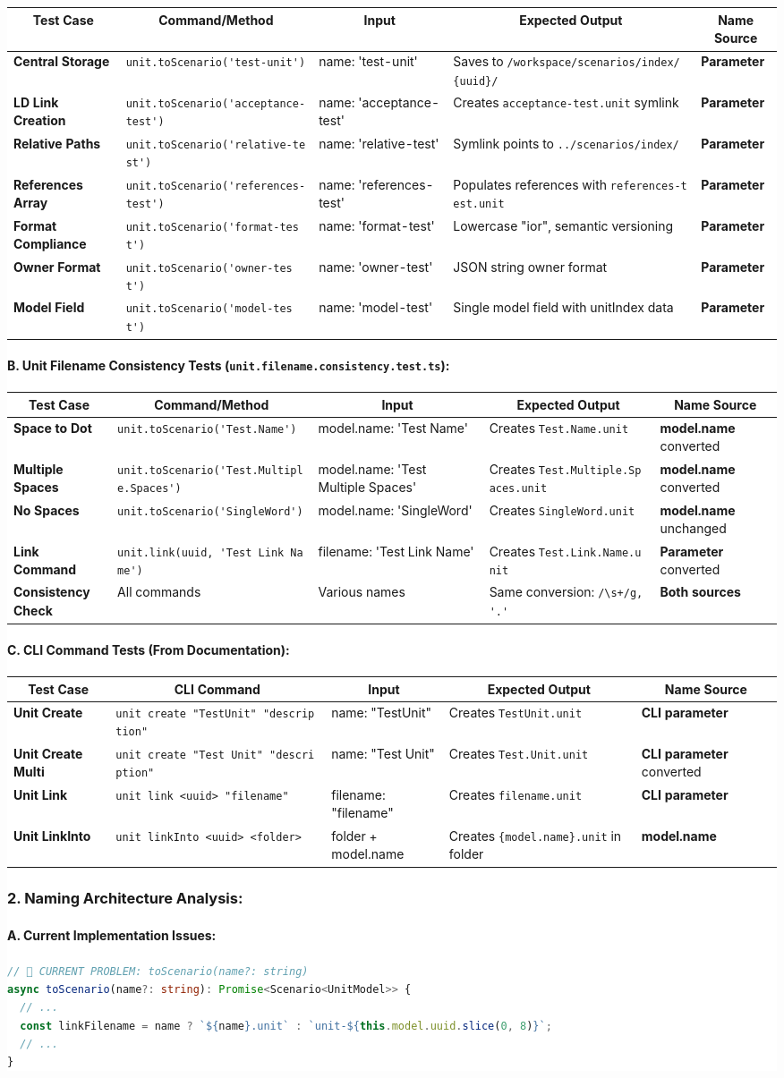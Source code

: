 | Test Case | Command/Method | Input | Expected Output | Name Source |
|-----------|----------------|-------|-----------------|-------------|
| **Central Storage** | `unit.toScenario('test-unit')` | name: 'test-unit' | Saves to `/workspace/scenarios/index/{uuid}/` | **Parameter** |
| **LD Link Creation** | `unit.toScenario('acceptance-test')` | name: 'acceptance-test' | Creates `acceptance-test.unit` symlink | **Parameter** |
| **Relative Paths** | `unit.toScenario('relative-test')` | name: 'relative-test' | Symlink points to `../scenarios/index/` | **Parameter** |
| **References Array** | `unit.toScenario('references-test')` | name: 'references-test' | Populates references with `references-test.unit` | **Parameter** |
| **Format Compliance** | `unit.toScenario('format-test')` | name: 'format-test' | Lowercase "ior", semantic versioning | **Parameter** |
| **Owner Format** | `unit.toScenario('owner-test')` | name: 'owner-test' | JSON string owner format | **Parameter** |
| **Model Field** | `unit.toScenario('model-test')` | name: 'model-test' | Single model field with unitIndex data | **Parameter** |

#### **B. Unit Filename Consistency Tests (`unit.filename.consistency.test.ts`):**

| Test Case | Command/Method | Input | Expected Output | Name Source |
|-----------|----------------|-------|-----------------|-------------|
| **Space to Dot** | `unit.toScenario('Test.Name')` | model.name: 'Test Name' | Creates `Test.Name.unit` | **model.name** converted |
| **Multiple Spaces** | `unit.toScenario('Test.Multiple.Spaces')` | model.name: 'Test  Multiple   Spaces' | Creates `Test.Multiple.Spaces.unit` | **model.name** converted |
| **No Spaces** | `unit.toScenario('SingleWord')` | model.name: 'SingleWord' | Creates `SingleWord.unit` | **model.name** unchanged |
| **Link Command** | `unit.link(uuid, 'Test Link Name')` | filename: 'Test Link Name' | Creates `Test.Link.Name.unit` | **Parameter** converted |
| **Consistency Check** | All commands | Various names | Same conversion: `/\s+/g, '.'` | **Both sources** |

#### **C. CLI Command Tests (From Documentation):**

| Test Case | CLI Command | Input | Expected Output | Name Source |
|-----------|-------------|-------|-----------------|-------------|
| **Unit Create** | `unit create "TestUnit" "description"` | name: "TestUnit" | Creates `TestUnit.unit` | **CLI parameter** |
| **Unit Create Multi** | `unit create "Test Unit" "description"` | name: "Test Unit" | Creates `Test.Unit.unit` | **CLI parameter** converted |
| **Unit Link** | `unit link <uuid> "filename"` | filename: "filename" | Creates `filename.unit` | **CLI parameter** |
| **Unit LinkInto** | `unit linkInto <uuid> <folder>` | folder + model.name | Creates `{model.name}.unit` in folder | **model.name** |

### **2. Naming Architecture Analysis:**

#### **A. Current Implementation Issues:**

```typescript
// 🚨 CURRENT PROBLEM: toScenario(name?: string)
async toScenario(name?: string): Promise<Scenario<UnitModel>> {
  // ...
  const linkFilename = name ? `${name}.unit` : `unit-${this.model.uuid.slice(0, 8)}`;
  // ...
}
```
